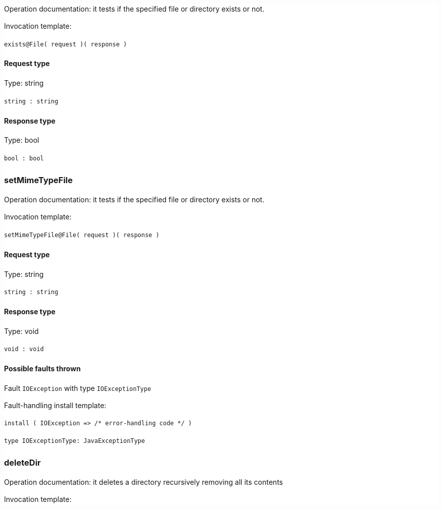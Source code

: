 Operation documentation: it tests if the specified file or directory exists or not.

Invocation template:

```jolie
exists@File( request )( response )
```

#### Request type

Type: string

`string : string`

#### Response type

Type: bool

`bool : bool`

### setMimeTypeFile <a id="setMimeTypeFile"></a>

Operation documentation: it tests if the specified file or directory exists or not.

Invocation template:

```jolie
setMimeTypeFile@File( request )( response )
```

#### Request type

Type: string

`string : string`

#### Response type

Type: void

`void : void`

#### Possible faults thrown

Fault `IOException` with type `IOExceptionType`

Fault-handling install template:

```jolie
install ( IOException => /* error-handling code */ )
```

```jolie
type IOExceptionType: JavaExceptionType
```

### deleteDir <a id="deleteDir"></a>

Operation documentation: it deletes a directory recursively removing all its contents

Invocation template:
